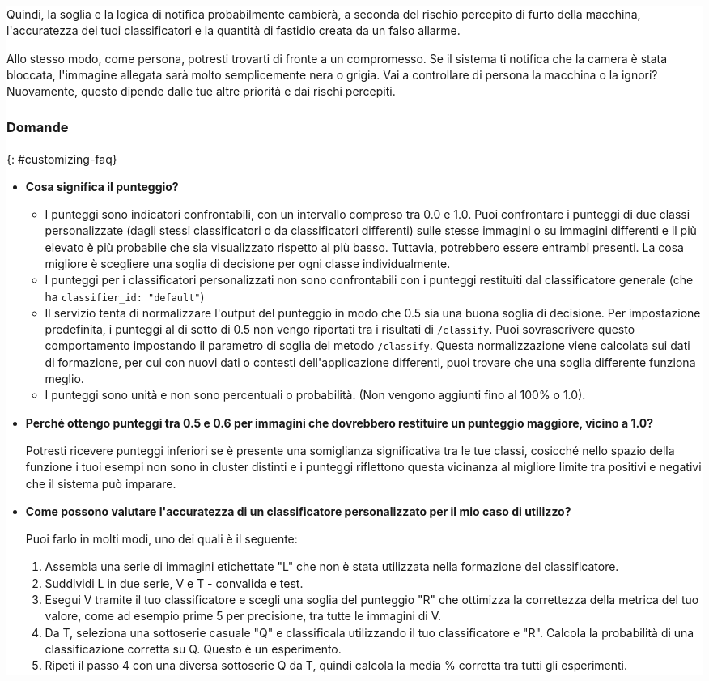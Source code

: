 Quindi, la soglia e la logica di notifica probabilmente cambierà, a seconda del rischio percepito di furto della macchina, l'accuratezza dei tuoi classificatori e la quantità di fastidio creata da un falso allarme.

Allo stesso modo, come persona, potresti trovarti di fronte a un compromesso. Se il sistema ti notifica che la camera è stata bloccata, l'immagine allegata sarà molto semplicemente nera o grigia. Vai a controllare di persona la macchina o la ignori? Nuovamente, questo dipende dalle tue altre priorità e dai rischi percepiti.

### Domande
{: #customizing-faq}

- **Cosa significa il punteggio?**

    - I punteggi sono indicatori confrontabili, con un intervallo compreso tra 0.0 e 1.0. Puoi confrontare i punteggi di due classi personalizzate (dagli stessi classificatori o da classificatori differenti) sulle stesse immagini o su immagini differenti e il più elevato è più probabile che sia visualizzato rispetto al più basso. Tuttavia, potrebbero essere entrambi presenti. La cosa migliore è scegliere una soglia di decisione per ogni classe individualmente.
    - I punteggi per i classificatori personalizzati non sono confrontabili con i punteggi restituiti dal classificatore generale (che ha `classifier_id: "default"`)
    - Il servizio tenta di normalizzare l'output del punteggio in modo che 0.5 sia una buona soglia di decisione. Per impostazione predefinita, i punteggi al di sotto di 0.5 non vengo riportati tra i risultati di `/classify`. Puoi sovrascrivere questo comportamento impostando il parametro di soglia del metodo `/classify`. Questa normalizzazione viene calcolata sui dati di formazione, per cui con nuovi dati o contesti dell'applicazione differenti, puoi trovare che una soglia differente funziona meglio.
    - I punteggi sono unità e non sono percentuali o probabilità. (Non vengono aggiunti fino al 100% o 1.0).

- **Perché ottengo punteggi tra 0.5 e 0.6 per immagini che dovrebbero restituire un punteggio maggiore, vicino a 1.0?**

    Potresti ricevere punteggi inferiori se è presente una somiglianza significativa tra le tue classi, cosicché nello spazio della funzione i tuoi esempi non sono in cluster distinti e i punteggi riflettono questa vicinanza al migliore limite tra positivi e negativi che il sistema può imparare.

- **Come possono valutare l'accuratezza di un classificatore personalizzato per il mio caso di utilizzo?**

    Puoi farlo in molti modi, uno dei quali è il seguente:

    1.  Assembla una serie di immagini etichettate "L" che non è stata utilizzata nella formazione del classificatore.
    1.  Suddividi L in due serie, V e T - convalida e test.
    1.  Esegui V tramite il tuo classificatore e scegli una soglia del punteggio "R" che ottimizza la correttezza della metrica del tuo valore, come ad esempio prime 5 per precisione, tra tutte le immagini di V.
    1.  Da T, seleziona una sottoserie casuale "Q" e classificala utilizzando il tuo classificatore e "R". Calcola la probabilità di una classificazione corretta su Q. Questo è un esperimento.
    1.  Ripeti il passo 4 con una diversa sottoserie Q da T, quindi calcola la media % corretta tra tutti gli esperimenti.

